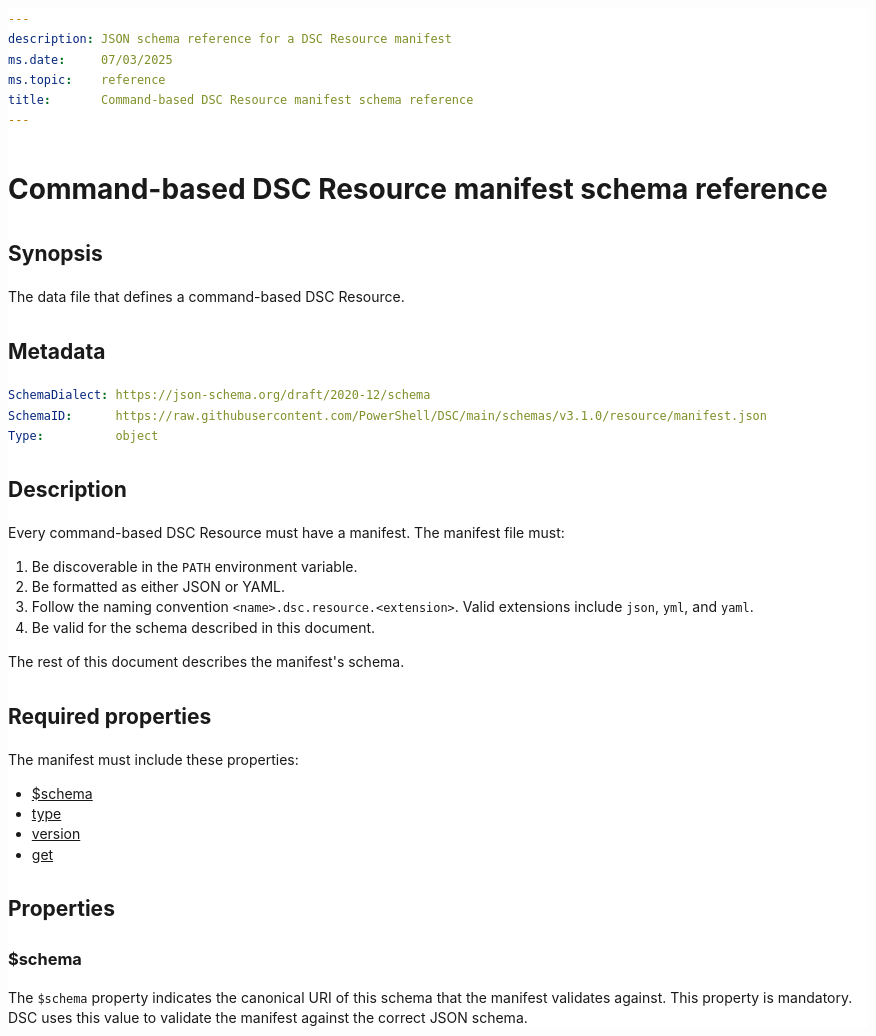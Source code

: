 ```yaml
---
description: JSON schema reference for a DSC Resource manifest
ms.date:     07/03/2025
ms.topic:    reference
title:       Command-based DSC Resource manifest schema reference
---
```


# Command-based DSC Resource manifest schema reference

## Synopsis

The data file that defines a command-based DSC Resource.

## Metadata

```yaml
SchemaDialect: https://json-schema.org/draft/2020-12/schema
SchemaID:      https://raw.githubusercontent.com/PowerShell/DSC/main/schemas/v3.1.0/resource/manifest.json
Type:          object
```

## Description

Every command-based DSC Resource must have a manifest. The manifest file must:

1. Be discoverable in the `PATH` environment variable.
1. Be formatted as either JSON or YAML.
1. Follow the naming convention `<name>.dsc.resource.<extension>`. Valid extensions include `json`,
   `yml`, and `yaml`.
1. Be valid for the schema described in this document.

The rest of this document describes the manifest's schema.

## Required properties

The manifest must include these properties:

- [$schema](#schema)
- [type](#type)
- [version](#version)
- [get](#get)

## Properties

### $schema

The `$schema` property indicates the canonical URI of this schema that the manifest validates
against. This property is mandatory. DSC uses this value to validate the manifest against the
correct JSON schema.

